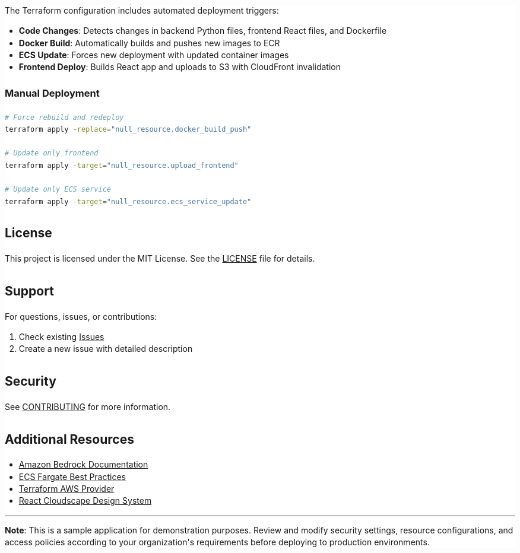 The Terraform configuration includes automated deployment triggers:

- **Code Changes**: Detects changes in backend Python files, frontend React files, and Dockerfile
- **Docker Build**: Automatically builds and pushes new images to ECR
- **ECS Update**: Forces new deployment with updated container images
- **Frontend Deploy**: Builds React app and uploads to S3 with CloudFront invalidation

### Manual Deployment

```bash
# Force rebuild and redeploy
terraform apply -replace="null_resource.docker_build_push"

# Update only frontend
terraform apply -target="null_resource.upload_frontend"

# Update only ECS service
terraform apply -target="null_resource.ecs_service_update"
```

## License

This project is licensed under the MIT License. See the [LICENSE](https://github.com/aws-samples/sample-timecards-processing-with-amazon-bedrock/blob/main/LICENSE) file for details.

## Support

For questions, issues, or contributions:

1. Check existing [Issues](https://github.com/aws-samples/sample-timecards-processing-with-amazon-bedrock/issues)
2. Create a new issue with detailed description

## Security

See [CONTRIBUTING](https://github.com/aws-samples/sample-timecards-processing-with-amazon-bedrock/blob/main/CONTRIBUTING.md#security-issue-notifications) for more information.

## Additional Resources

- [Amazon Bedrock Documentation](https://docs.aws.amazon.com/bedrock/)
- [ECS Fargate Best Practices](https://docs.aws.amazon.com/AmazonECS/latest/bestpracticesguide/)
- [Terraform AWS Provider](https://registry.terraform.io/providers/hashicorp/aws/latest/docs)
- [React Cloudscape Design System](https://cloudscape.design/)

---

**Note**: This is a sample application for demonstration purposes. Review and modify security settings, resource configurations, and access policies according to your organization's requirements before deploying to production environments.